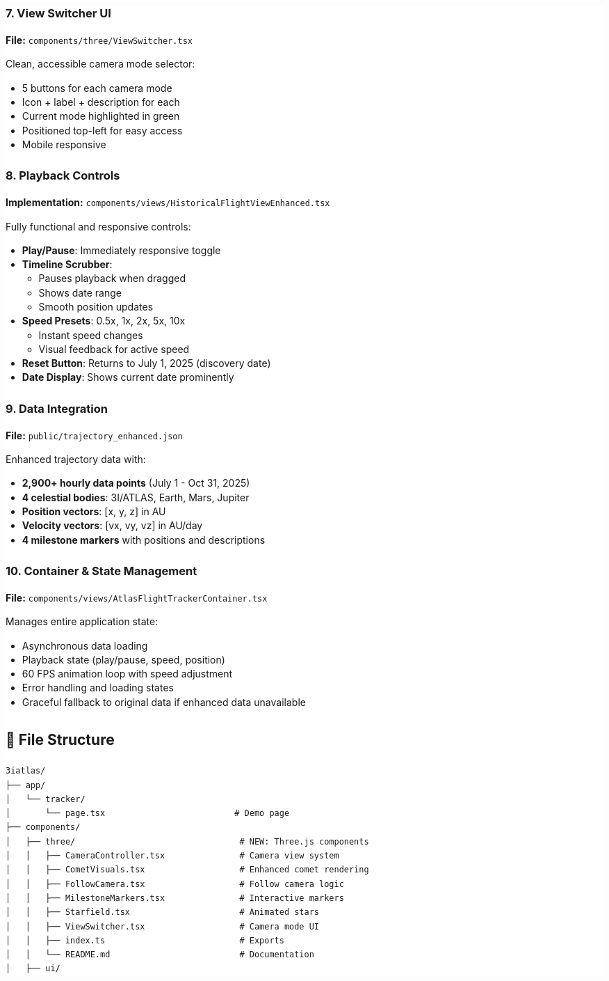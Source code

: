 ### 7. View Switcher UI
**File:** `components/three/ViewSwitcher.tsx`

Clean, accessible camera mode selector:

- 5 buttons for each camera mode
- Icon + label + description for each
- Current mode highlighted in green
- Positioned top-left for easy access
- Mobile responsive

### 8. Playback Controls
**Implementation:** `components/views/HistoricalFlightViewEnhanced.tsx`

Fully functional and responsive controls:

- **Play/Pause**: Immediately responsive toggle
- **Timeline Scrubber**: 
  - Pauses playback when dragged
  - Shows date range
  - Smooth position updates
- **Speed Presets**: 0.5x, 1x, 2x, 5x, 10x
  - Instant speed changes
  - Visual feedback for active speed
- **Reset Button**: Returns to July 1, 2025 (discovery date)
- **Date Display**: Shows current date prominently

### 9. Data Integration
**File:** `public/trajectory_enhanced.json`

Enhanced trajectory data with:
- **2,900+ hourly data points** (July 1 - Oct 31, 2025)
- **4 celestial bodies**: 3I/ATLAS, Earth, Mars, Jupiter
- **Position vectors**: [x, y, z] in AU
- **Velocity vectors**: [vx, vy, vz] in AU/day
- **4 milestone markers** with positions and descriptions

### 10. Container & State Management
**File:** `components/views/AtlasFlightTrackerContainer.tsx`

Manages entire application state:
- Asynchronous data loading
- Playback state (play/pause, speed, position)
- 60 FPS animation loop with speed adjustment
- Error handling and loading states
- Graceful fallback to original data if enhanced data unavailable

## 📁 File Structure

```
3iatlas/
├── app/
│   └── tracker/
│       └── page.tsx                          # Demo page
├── components/
│   ├── three/                                 # NEW: Three.js components
│   │   ├── CameraController.tsx               # Camera view system
│   │   ├── CometVisuals.tsx                   # Enhanced comet rendering
│   │   ├── FollowCamera.tsx                   # Follow camera logic
│   │   ├── MilestoneMarkers.tsx               # Interactive markers
│   │   ├── Starfield.tsx                      # Animated stars
│   │   ├── ViewSwitcher.tsx                   # Camera mode UI
│   │   ├── index.ts                           # Exports
│   │   └── README.md                          # Documentation
│   ├── ui/
```